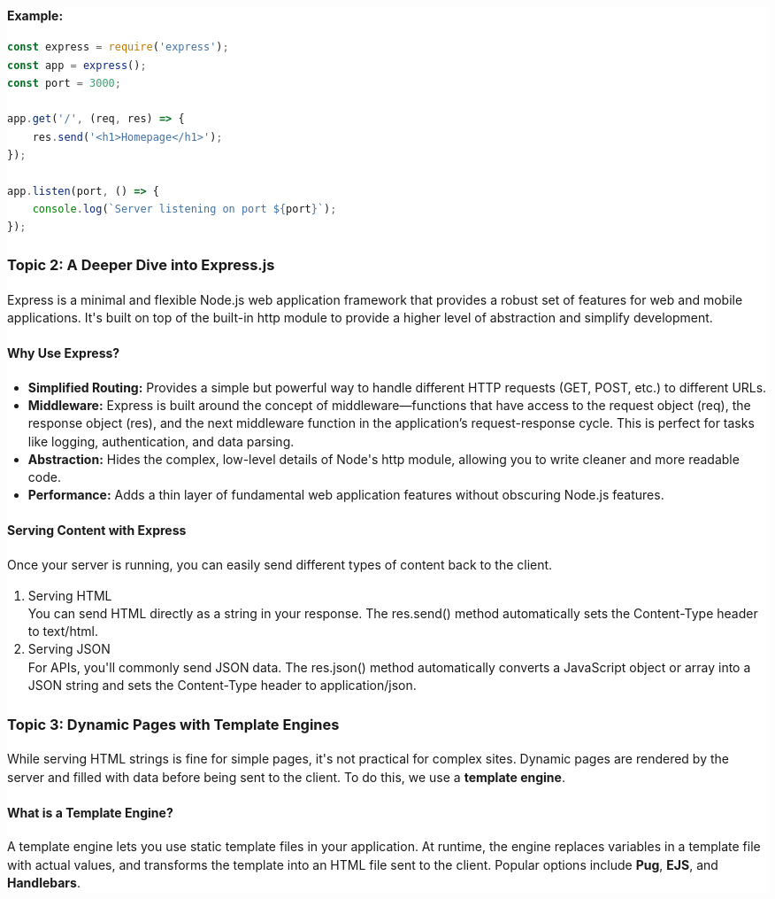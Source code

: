 **Example:**
```js
const express = require('express');
const app = express();
const port = 3000;

app.get('/', (req, res) => {
    res.send('<h1>Homepage</h1>');
});

app.listen(port, () => {
    console.log(`Server listening on port ${port}`);
});
```

### **Topic 2: A Deeper Dive into Express.js**

Express is a minimal and flexible Node.js web application framework that provides a robust set of features for web and mobile applications. It's built on top of the built-in http module to provide a higher level of abstraction and simplify development.

#### **Why Use Express?**

* **Simplified Routing:** Provides a simple but powerful way to handle different HTTP requests (GET, POST, etc.) to different URLs.  
* **Middleware:** Express is built around the concept of middleware—functions that have access to the request object (req), the response object (res), and the next middleware function in the application’s request-response cycle. This is perfect for tasks like logging, authentication, and data parsing.  
* **Abstraction:** Hides the complex, low-level details of Node's http module, allowing you to write cleaner and more readable code.  
* **Performance:** Adds a thin layer of fundamental web application features without obscuring Node.js features.

#### **Serving Content with Express**

Once your server is running, you can easily send different types of content back to the client.

1. Serving HTML  
You can send HTML directly as a string in your response. The res.send() method automatically sets the Content-Type header to text/html.  
2. Serving JSON  
For APIs, you'll commonly send JSON data. The res.json() method automatically converts a JavaScript object or array into a JSON string and sets the Content-Type header to application/json.

### **Topic 3: Dynamic Pages with Template Engines**

While serving HTML strings is fine for simple pages, it's not practical for complex sites. Dynamic pages are rendered by the server and filled with data before being sent to the client. To do this, we use a **template engine**.

#### **What is a Template Engine?**

A template engine lets you use static template files in your application. At runtime, the engine replaces variables in a template file with actual values, and transforms the template into an HTML file sent to the client. Popular options include **Pug**, **EJS**, and **Handlebars**.
